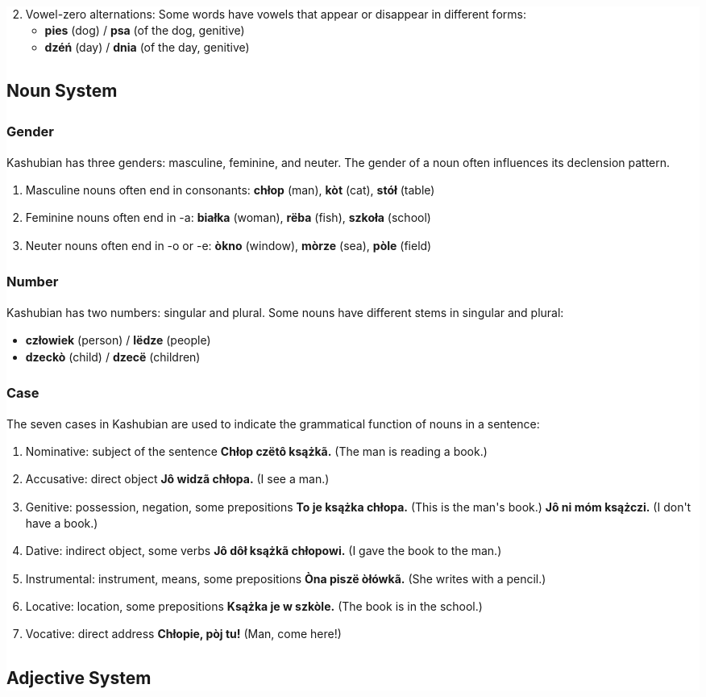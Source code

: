 2. Vowel-zero alternations:
   Some words have vowels that appear or disappear in different forms:
   - **pies** (dog) / **psa** (of the dog, genitive)
   - **dzéń** (day) / **dnia** (of the day, genitive)

## Noun System

### Gender

Kashubian has three genders: masculine, feminine, and neuter. The gender of a noun often influences its declension pattern.

1. Masculine nouns often end in consonants:
   **chłop** (man), **kòt** (cat), **stół** (table)

2. Feminine nouns often end in -a:
   **białka** (woman), **rëba** (fish), **szkoła** (school)

3. Neuter nouns often end in -o or -e:
   **òkno** (window), **mòrze** (sea), **pòle** (field)

### Number

Kashubian has two numbers: singular and plural. Some nouns have different stems in singular and plural:

- **człowiek** (person) / **lëdze** (people)
- **dzeckò** (child) / **dzecë** (children)

### Case

The seven cases in Kashubian are used to indicate the grammatical function of nouns in a sentence:

1. Nominative: subject of the sentence
   **Chłop czëtô ksążkã.** (The man is reading a book.)

2. Accusative: direct object
   **Jô widzã chłopa.** (I see a man.)

3. Genitive: possession, negation, some prepositions
   **To je ksążka chłopa.** (This is the man's book.)
   **Jô ni móm ksążczi.** (I don't have a book.)

4. Dative: indirect object, some verbs
   **Jô dôł ksążkã chłopowi.** (I gave the book to the man.)

5. Instrumental: instrument, means, some prepositions
   **Òna piszë òłówkã.** (She writes with a pencil.)

6. Locative: location, some prepositions
   **Ksążka je w szkòle.** (The book is in the school.)

7. Vocative: direct address
   **Chłopie, pòj tu!** (Man, come here!)

## Adjective System
